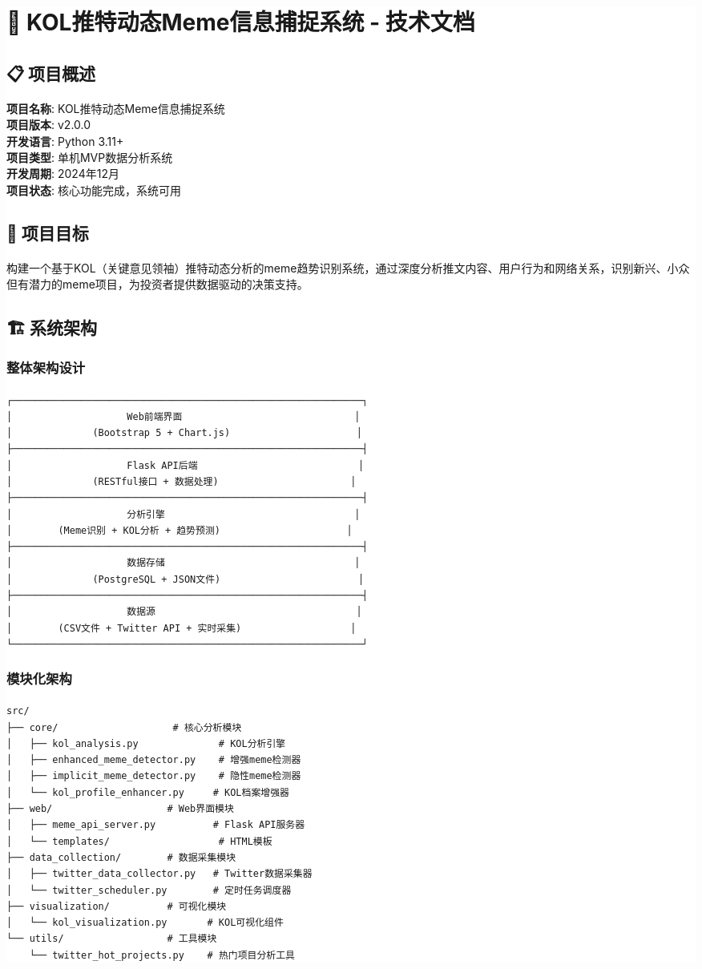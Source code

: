 # 🚀 KOL推特动态Meme信息捕捉系统 - 技术文档

## 📋 项目概述

**项目名称**: KOL推特动态Meme信息捕捉系统  
**项目版本**: v2.0.0  
**开发语言**: Python 3.11+  
**项目类型**: 单机MVP数据分析系统  
**开发周期**: 2024年12月  
**项目状态**: 核心功能完成，系统可用  

## 🎯 项目目标

构建一个基于KOL（关键意见领袖）推特动态分析的meme趋势识别系统，通过深度分析推文内容、用户行为和网络关系，识别新兴、小众但有潜力的meme项目，为投资者提供数据驱动的决策支持。

## 🏗️ 系统架构

### 整体架构设计

```
┌─────────────────────────────────────────────────────────────┐
│                    Web前端界面                              │
│              (Bootstrap 5 + Chart.js)                      │
├─────────────────────────────────────────────────────────────┤
│                    Flask API后端                            │
│              (RESTful接口 + 数据处理)                       │
├─────────────────────────────────────────────────────────────┤
│                    分析引擎                                 │
│        (Meme识别 + KOL分析 + 趋势预测)                      │
├─────────────────────────────────────────────────────────────┤
│                    数据存储                                 │
│              (PostgreSQL + JSON文件)                        │
├─────────────────────────────────────────────────────────────┤
│                    数据源                                   │
│        (CSV文件 + Twitter API + 实时采集)                   │
└─────────────────────────────────────────────────────────────┘
```

### 模块化架构

```
src/
├── core/                    # 核心分析模块
│   ├── kol_analysis.py              # KOL分析引擎
│   ├── enhanced_meme_detector.py    # 增强meme检测器
│   ├── implicit_meme_detector.py    # 隐性meme检测器
│   └── kol_profile_enhancer.py     # KOL档案增强器
├── web/                    # Web界面模块
│   ├── meme_api_server.py          # Flask API服务器
│   └── templates/                   # HTML模板
├── data_collection/        # 数据采集模块
│   ├── twitter_data_collector.py   # Twitter数据采集器
│   └── twitter_scheduler.py        # 定时任务调度器
├── visualization/          # 可视化模块
│   └── kol_visualization.py       # KOL可视化组件
└── utils/                  # 工具模块
    └── twitter_hot_projects.py    # 热门项目分析工具
```
